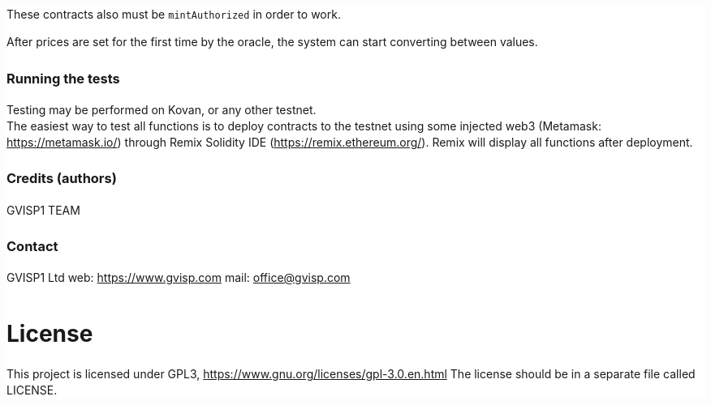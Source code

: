These contracts also must be `mintAuthorized` in order to work.  

After prices are set for the first time by the oracle, the system can start converting between values.

### Running the tests
Testing may be performed on Kovan, or any other testnet.  
The easiest way to test all functions is to deploy contracts to the testnet using some injected web3 (Metamask: https://metamask.io/) through Remix Solidity IDE (https://remix.ethereum.org/). Remix will display all functions after deployment.


### Credits (authors)
GVISP1 TEAM

### Contact
GVISP1 Ltd
web: https://www.gvisp.com
mail: office@gvisp.com

# License
This project is licensed under GPL3, https://www.gnu.org/licenses/gpl-3.0.en.html 
The license should be in a separate file called LICENSE.
